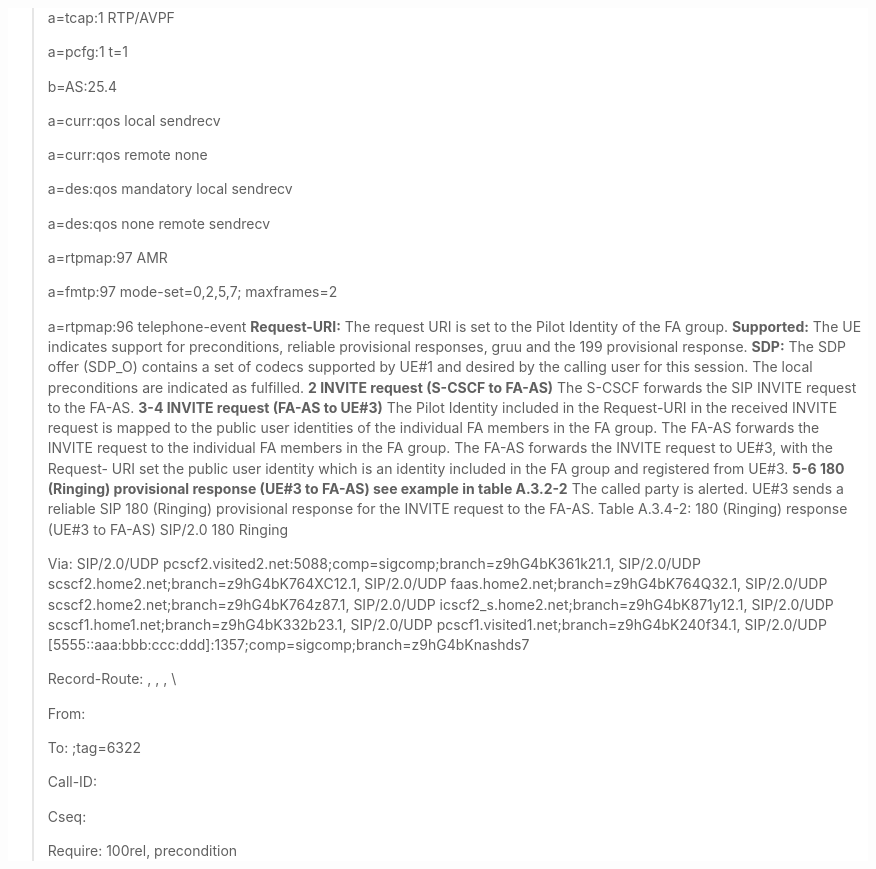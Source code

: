 > a=tcap:1 RTP/AVPF
>
> a=pcfg:1 t=1
>
> b=AS:25.4
>
> a=curr:qos local sendrecv
>
> a=curr:qos remote none
>
> a=des:qos mandatory local sendrecv
>
> a=des:qos none remote sendrecv
>
> a=rtpmap:97 AMR
>
> a=fmtp:97 mode-set=0,2,5,7; maxframes=2
>
> a=rtpmap:96 telephone-event
**Request-URI:** The request URI is set to the Pilot Identity of the FA group.
**Supported:** The UE indicates support for preconditions, reliable
provisional responses, gruu and the 199 provisional response.
**SDP:** The SDP offer (SDP_O) contains a set of codecs supported by UE#1 and
desired by the calling user for this session. The local preconditions are
indicated as fulfilled.
**2 INVITE request (S-CSCF to FA-AS)**
The S-CSCF forwards the SIP INVITE request to the FA-AS.
**3-4 INVITE request (FA-AS to UE#3)**
The Pilot Identity included in the Request-URI in the received INVITE request
is mapped to the public user identities of the individual FA members in the FA
group. The FA-AS forwards the INVITE request to the individual FA members in
the FA group. The FA-AS forwards the INVITE request to UE#3, with the Request-
URI set the public user identity which is an identity included in the FA group
and registered from UE#3.
> **5-6 180 (Ringing) provisional response (UE#3 to FA-AS) see example in
> table A.3.2-2**
The called party is alerted. UE#3 sends a reliable SIP 180 (Ringing)
provisional response for the INVITE request to the FA-AS.
Table A.3.4-2: 180 (Ringing) response (UE#3 to FA-AS)
> SIP/2.0 180 Ringing
>
> Via: SIP/2.0/UDP
> pcscf2.visited2.net:5088;comp=sigcomp;branch=z9hG4bK361k21.1, SIP/2.0/UDP
> scscf2.home2.net;branch=z9hG4bK764XC12.1, SIP/2.0/UDP
> faas.home2.net;branch=z9hG4bK764Q32.1, SIP/2.0/UDP
> scscf2.home2.net;branch=z9hG4bK764z87.1, SIP/2.0/UDP
> icscf2_s.home2.net;branch=z9hG4bK871y12.1, SIP/2.0/UDP
> scscf1.home1.net;branch=z9hG4bK332b23.1, SIP/2.0/UDP
> pcscf1.visited1.net;branch=z9hG4bK240f34.1, SIP/2.0/UDP
> [5555::aaa:bbb:ccc:ddd]:1357;comp=sigcomp;branch=z9hG4bKnashds7
>
> Record-Route: \,
> \, \,
> \
>
> From:
>
> To: \;tag=6322
>
> Call-ID:
>
> Cseq:
>
> Require: 100rel, precondition